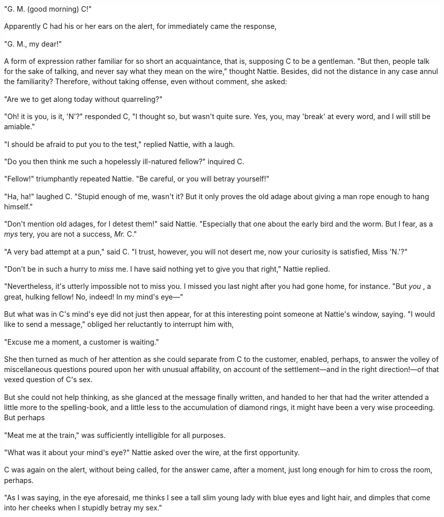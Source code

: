 "G. M. (good morning) C!"

Apparently C had his or her ears on the alert, for immediately came the response,

"G. M., my dear!"

A form of expression rather familiar for so short an acquaintance, that is, supposing C to be a gentleman. "But then, people talk for the sake of talking, and never say what they mean on the wire," thought Nattie. Besides, did not the distance in any case annul the familiarity? Therefore, without taking offense, even without comment, she asked:

"Are we to get along today without quarreling?"

"Oh! it is you, is it, 'N'?" responded C, "I thought so, but wasn't quite sure. Yes, you, may 'break' at every word, and I will still be amiable."

"I should be afraid to put you to the test," replied Nattie, with a laugh.

"Do you then think me such a hopelessly ill-natured fellow?" inquired C.

"Fellow!" triumphantly repeated Nattie. "Be careful, or you will betray yourself!"

"Ha, ha!" laughed C. "Stupid enough of me, wasn't it? But it only proves the old adage about giving a man rope enough to hang himself."

"Don't mention old adages, for I detest them!" said Nattie. "Especially that one about the early bird and the worm. But I fear, as a _mys_ tery, you are not a success, _Mr._ C."

"A very bad attempt at a pun," said C. "I trust, however, you will not desert me, now your curiosity is satisfied, Miss 'N.'?"

"Don't be in such a hurry to _miss_ me. I have said nothing yet to give you that right," Nattie replied.

"Nevertheless, it's utterly impossible not to miss you. I missed you last night after you had gone home, for instance. "But _you_ , a great, hulking fellow! No, indeed! In my mind's eye﻿—"

But what was in C's mind's eye did not just then appear, for at this interesting point someone at Nattie's window, saying. "I would like to send a message," obliged her reluctantly to interrupt him with,

"Excuse me a moment, a customer is waiting."

She then turned as much of her attention as she could separate from C to the customer, enabled, perhaps, to answer the volley of miscellaneous questions poured upon her with unusual affability, on account of the settlement﻿—and in the right direction!﻿—of that vexed question of C's sex.

But she could not help thinking, as she glanced at the message finally written, and handed to her that had the writer attended a little more to the spelling-book, and a little less to the accumulation of diamond rings, it might have been a very wise proceeding. But perhaps

"Meat me at the train," was sufficiently intelligible for all purposes.

"What was it about your mind's eye?" Nattie asked over the wire, at the first opportunity.

C was again on the alert, without being called, for the answer came, after a moment, just long enough for him to cross the room, perhaps.

"As I was saying, in the eye aforesaid, me thinks I see a tall slim young lady with blue eyes and light hair, and dimples that come into her cheeks when I stupidly betray my sex."
